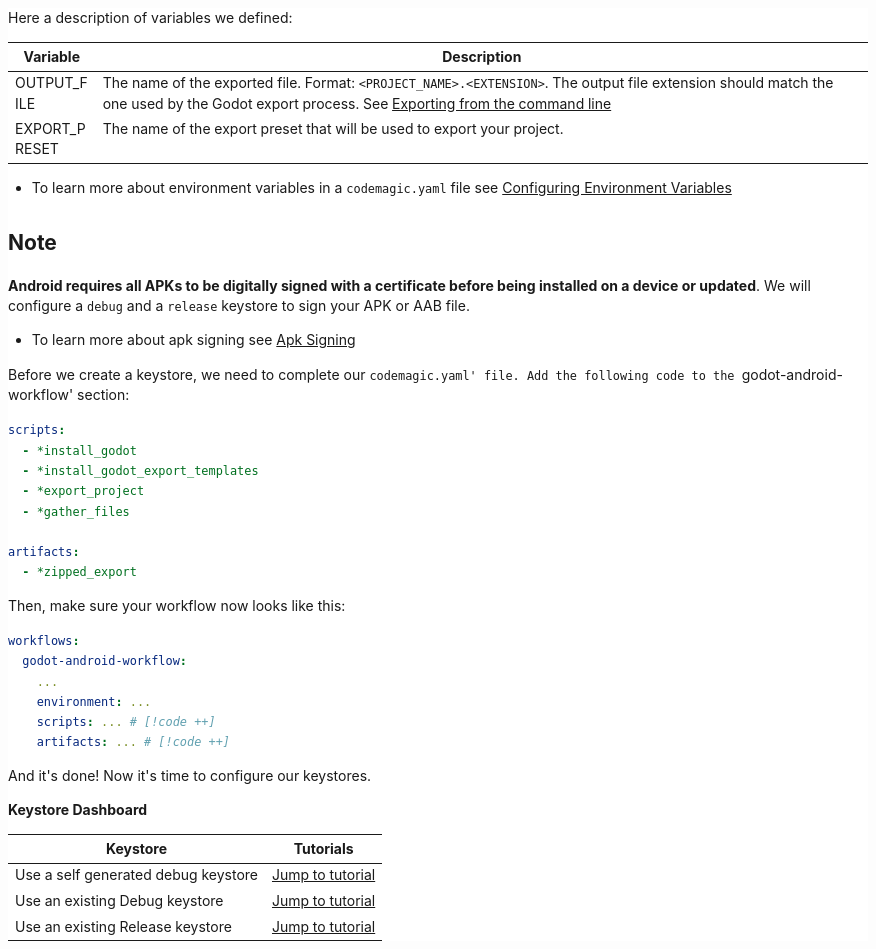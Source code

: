 Here a description of variables we defined:

| Variable        | Description
| --------------- | ----------------------------------------------------------------------- |
| OUTPUT_FILE     | The name of the exported file. Format: `<PROJECT_NAME>.<EXTENSION>`. The output file extension should match the one used by the Godot export process. See [Exporting from the command line](https://docs.godotengine.org/en/latest/tutorials/export/exporting_projects.html#exporting-from-the-command-line) |
| EXPORT_PRESET   | The name of the export preset that will be used to export your project. |

- To learn more about environment variables in a `codemagic.yaml` file see [Configuring Environment Variables](https://docs.codemagic.io/yaml-basic-configuration/configuring-environment-variables/)


## Note

**Android requires all APKs to be digitally signed with a certificate before being installed on a device or updated**. We will configure a `debug` and a `release` keystore to sign your APK or AAB file.

- To learn more about apk signing see [Apk Signing](https://source.android.com/docs/security/features/apksigning?hl=en)

Before we create a keystore, we need to complete our `codemagic.yaml' file. Add the following code to the `godot-android-workflow' section:

```yaml
scripts:
  - *install_godot
  - *install_godot_export_templates
  - *export_project
  - *gather_files

artifacts:
  - *zipped_export
```

Then, make sure your workflow now looks like this:

```yaml
workflows:
  godot-android-workflow:
    ...
    environment: ...
    scripts: ... # [!code ++]
    artifacts: ... # [!code ++]
```

And it's done! Now it's time to configure our keystores.  

**Keystore Dashboard**

| Keystore                            | Tutorials                                          |
| ----------------------------------- | -------------------------------------------------- |
| Use a self generated debug keystore | [Jump to tutorial](#self-generated-debug-keystore) |
| Use an existing Debug keystore      | [Jump to tutorial](#debug-keystore)                |
| Use an existing Release keystore    | [Jump to tutorial](#release-keystore)              |
